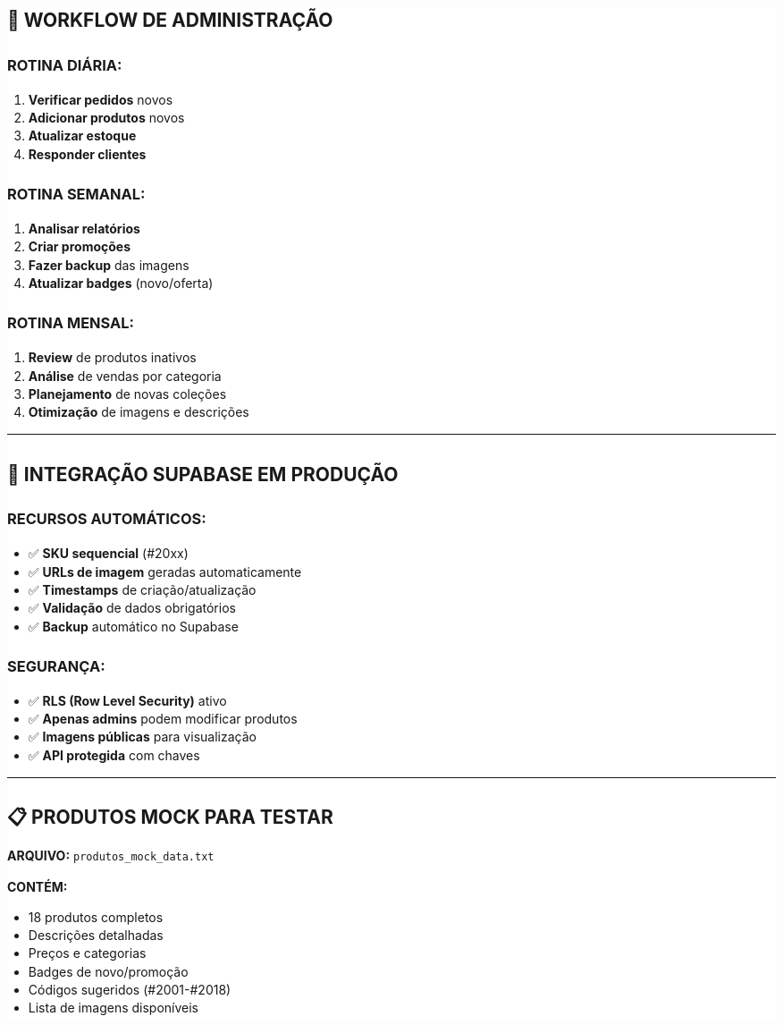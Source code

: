 
## 🔄 **WORKFLOW DE ADMINISTRAÇÃO**

### **ROTINA DIÁRIA:**
1. **Verificar pedidos** novos
2. **Adicionar produtos** novos
3. **Atualizar estoque** 
4. **Responder clientes**

### **ROTINA SEMANAL:**
1. **Analisar relatórios**
2. **Criar promoções**
3. **Fazer backup** das imagens
4. **Atualizar badges** (novo/oferta)

### **ROTINA MENSAL:**
1. **Review** de produtos inativos
2. **Análise** de vendas por categoria
3. **Planejamento** de novas coleções
4. **Otimização** de imagens e descrições

---

## 🚀 **INTEGRAÇÃO SUPABASE EM PRODUÇÃO**

### **RECURSOS AUTOMÁTICOS:**
- ✅ **SKU sequencial** (#20xx)
- ✅ **URLs de imagem** geradas automaticamente
- ✅ **Timestamps** de criação/atualização
- ✅ **Validação** de dados obrigatórios
- ✅ **Backup** automático no Supabase

### **SEGURANÇA:**
- ✅ **RLS (Row Level Security)** ativo
- ✅ **Apenas admins** podem modificar produtos
- ✅ **Imagens públicas** para visualização
- ✅ **API protegida** com chaves

---

## 📋 **PRODUTOS MOCK PARA TESTAR**

**ARQUIVO:** `produtos_mock_data.txt`

**CONTÉM:**
- 18 produtos completos
- Descrições detalhadas  
- Preços e categorias
- Badges de novo/promoção
- Códigos sugeridos (#2001-#2018)
- Lista de imagens disponíveis
